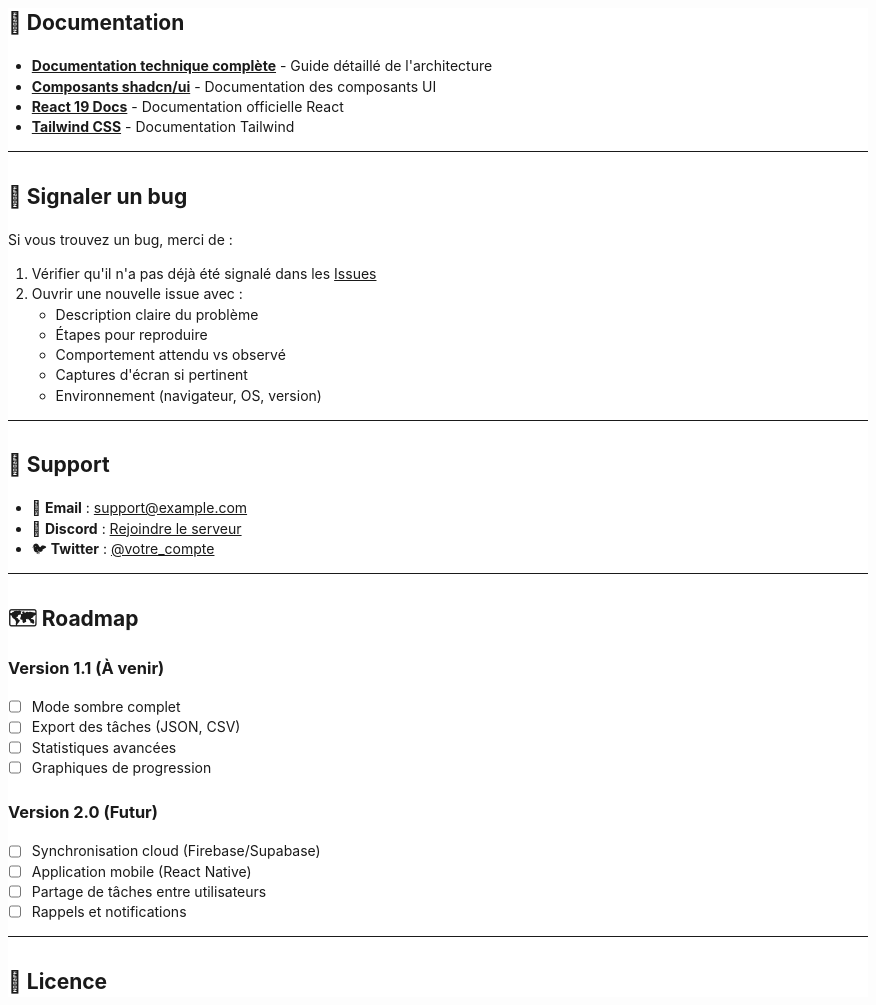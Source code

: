 
## 📖 Documentation

- **[Documentation technique complète](./DOCUMENTATION_TECHNIQUE.md)** - Guide détaillé de l'architecture
- **[Composants shadcn/ui](https://ui.shadcn.com/)** - Documentation des composants UI
- **[React 19 Docs](https://react.dev/)** - Documentation officielle React
- **[Tailwind CSS](https://tailwindcss.com/docs)** - Documentation Tailwind

---

## 🐛 Signaler un bug

Si vous trouvez un bug, merci de :

1. Vérifier qu'il n'a pas déjà été signalé dans les [Issues](../../issues)
2. Ouvrir une nouvelle issue avec :
   - Description claire du problème
   - Étapes pour reproduire
   - Comportement attendu vs observé
   - Captures d'écran si pertinent
   - Environnement (navigateur, OS, version)

---

## 💬 Support

- 📧 **Email** : support@example.com
- 💬 **Discord** : [Rejoindre le serveur](https://discord.gg/votre-serveur)
- 🐦 **Twitter** : [@votre_compte](https://twitter.com/votre_compte)

---

## 🗺️ Roadmap

### Version 1.1 (À venir)

- [ ] Mode sombre complet
- [ ] Export des tâches (JSON, CSV)
- [ ] Statistiques avancées
- [ ] Graphiques de progression

### Version 2.0 (Futur)

- [ ] Synchronisation cloud (Firebase/Supabase)
- [ ] Application mobile (React Native)
- [ ] Partage de tâches entre utilisateurs
- [ ] Rappels et notifications

---

## 📄 Licence
